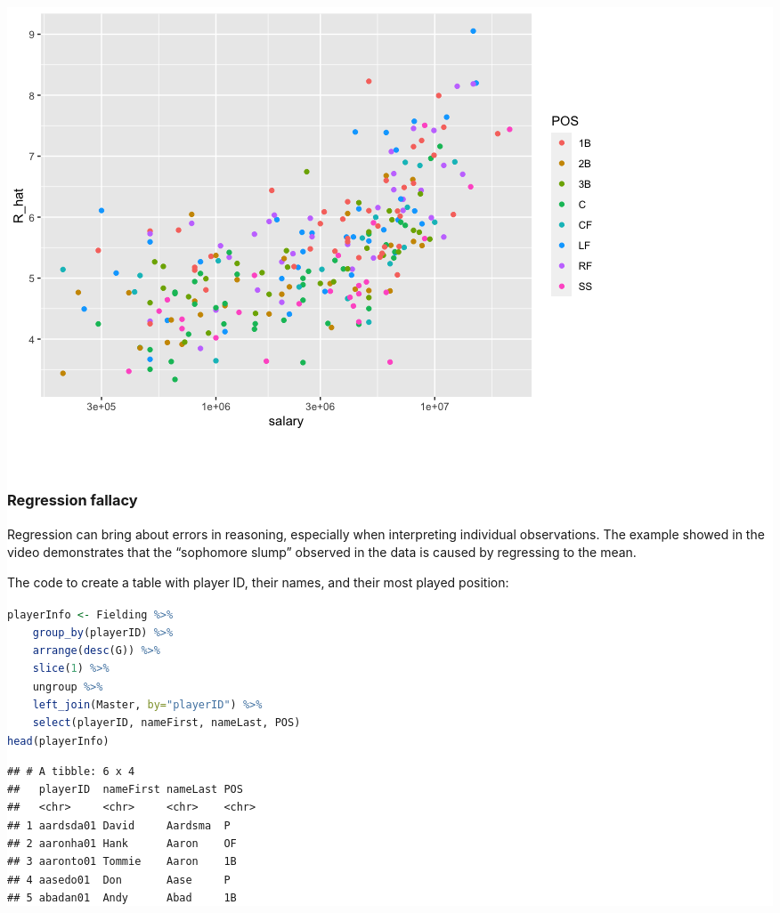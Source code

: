 ![](PH125.7_Notes_files/figure-gfm/unnamed-chunk-72-4.png)

 

### Regression fallacy

Regression can bring about errors in reasoning, especially when
interpreting individual observations. The example showed in the video
demonstrates that the “sophomore slump” observed in the data is caused
by regressing to the mean.

The code to create a table with player ID, their names, and their most
played position:

``` r
playerInfo <- Fielding %>%
    group_by(playerID) %>%
    arrange(desc(G)) %>%
    slice(1) %>%
    ungroup %>%
    left_join(Master, by="playerID") %>%
    select(playerID, nameFirst, nameLast, POS)
head(playerInfo)
```

    ## # A tibble: 6 x 4
    ##   playerID  nameFirst nameLast POS  
    ##   <chr>     <chr>     <chr>    <chr>
    ## 1 aardsda01 David     Aardsma  P    
    ## 2 aaronha01 Hank      Aaron    OF   
    ## 3 aaronto01 Tommie    Aaron    1B   
    ## 4 aasedo01  Don       Aase     P    
    ## 5 abadan01  Andy      Abad     1B   